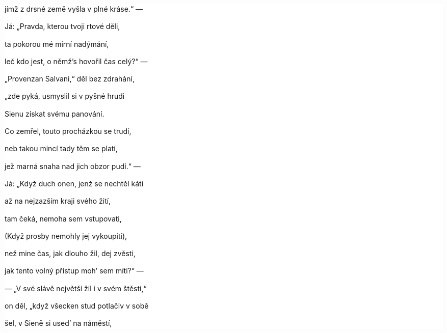 jímž z drsné země vyšla v plné kráse.“ —

</section>

<section>

Já: „Pravda, kterou tvoji rtové děli,

ta pokorou mé mírní nadýmání,

leč kdo jest, o němž’s hovořil čas celý?“ —

</section>

<section>

„Provenzan Salvani,“ děl bez zdrahání,

„zde pyká, usmyslil si v pyšné hrudi

Sienu získat svému panování.

</section>

<section>

Co zemřel, touto procházkou se trudí,

neb takou mincí tady těm se platí,

jež marná snaha nad jich obzor pudí.“ —

</section>

<section>

Já: „Když duch onen, jenž se nechtěl káti

až na nejzazším kraji svého žití,

tam čeká, nemoha sem vstupovati,

</section>

<section>

(Když prosby nemohly jej vykoupiti),

než mine čas, jak dlouho žil, dej zvěsti,

jak tento volný přístup moh’ sem míti?“ —

</section>

<section>

— „V své slávě největší žil i v svém štěstí,“

on děl, „když všecken stud potlačiv v sobě

šel, v Sieně si used’ na náměstí,

</section>

<section>
